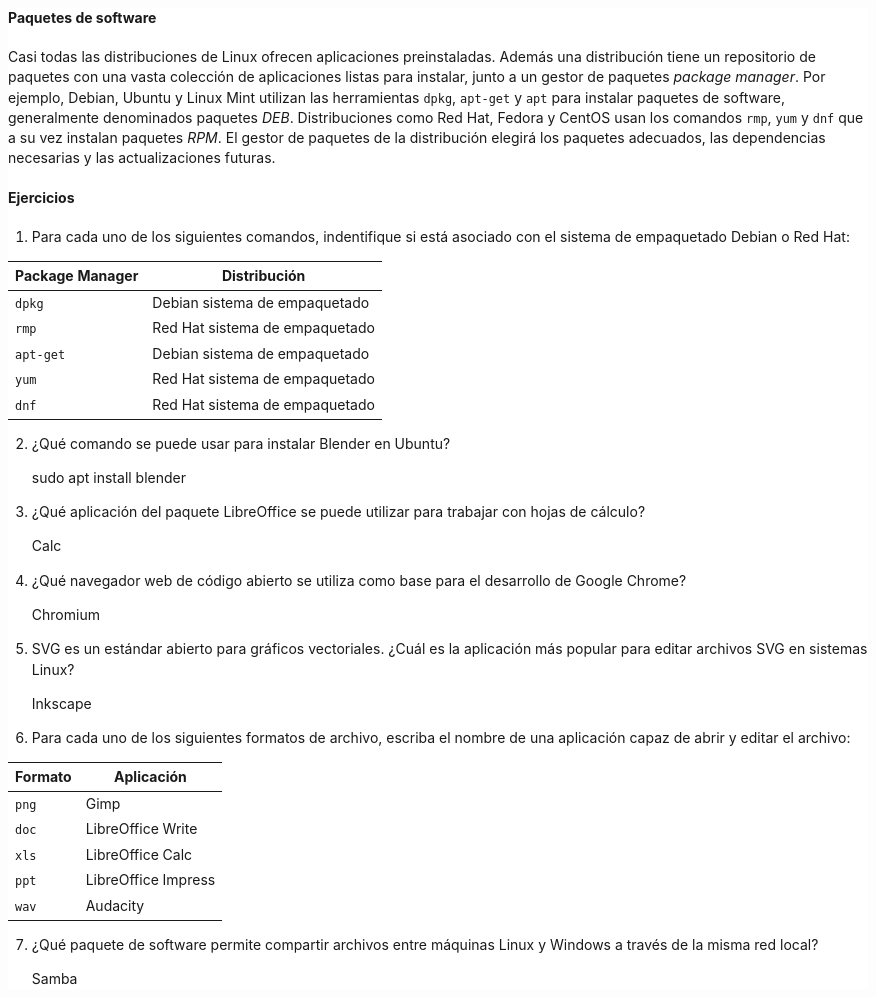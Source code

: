#### Paquetes de software
Casi todas las distribuciones de Linux ofrecen aplicaciones preinstaladas. Además una distribución tiene un repositorio de paquetes con una vasta colección de aplicaciones
listas para instalar, junto a un gestor de paquetes *package manager*. Por ejemplo,
Debian, Ubuntu y Linux Mint utilizan las herramientas `dpkg`, `apt-get` y `apt` para
instalar paquetes de software, generalmente denominados paquetes *DEB*. Distribuciones
como Red Hat, Fedora y CentOS usan los comandos `rmp`, `yum` y `dnf` que a su vez
instalan paquetes *RPM*. El gestor de paquetes de la distribución elegirá los paquetes
adecuados, las dependencias necesarias y las actualizaciones futuras.

#### Ejercicios
1. Para cada uno de los siguientes comandos, indentifique si está asociado con el
sistema de empaquetado Debian o Red Hat:

Package Manager | Distribución
-- | --
`dpkg` | Debian sistema de empaquetado
`rmp` | Red Hat sistema de empaquetado
`apt-get` | Debian sistema de empaquetado
`yum` | Red Hat sistema de empaquetado
`dnf` | Red Hat sistema de empaquetado

2. ¿Qué comando se puede usar para instalar Blender en Ubuntu?

    sudo apt install blender

3. ¿Qué aplicación del paquete LibreOffice se puede utilizar para trabajar con hojas
de cálculo?

    Calc

4. ¿Qué navegador web de código abierto se utiliza como base para el desarrollo de
Google Chrome?

    Chromium

5. SVG es un estándar abierto para gráficos vectoriales. ¿Cuál es la aplicación más
popular para editar archivos SVG en sistemas Linux?

    Inkscape

6. Para cada uno de los siguientes formatos de archivo, escriba el nombre de una
aplicación capaz de abrir y editar el archivo:

Formato | Aplicación
-- | --
`png` | Gimp
`doc` | LibreOffice Write
`xls` | LibreOffice Calc
`ppt` | LibreOffice Impress
`wav` | Audacity

7. ¿Qué paquete de software permite compartir archivos entre máquinas Linux y Windows
a través de la misma red local?

    Samba
